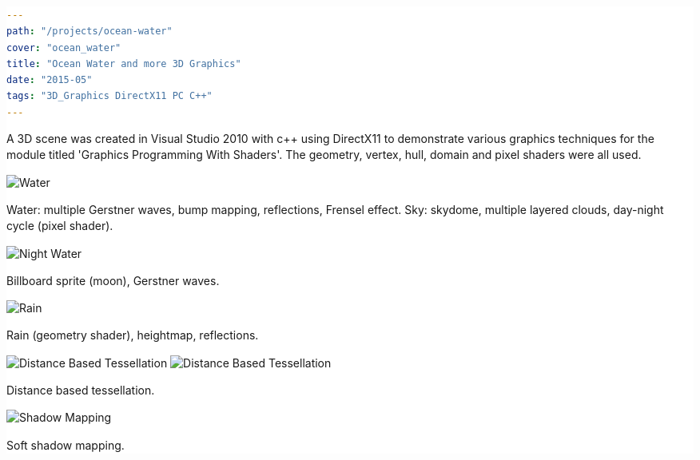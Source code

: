 ```yaml
---
path: "/projects/ocean-water"
cover: "ocean_water"
title: "Ocean Water and more 3D Graphics"
date: "2015-05"
tags: "3D_Graphics DirectX11 PC C++"
---
```


A 3D scene was created in Visual Studio 2010 with c++ using DirectX11 to demonstrate various graphics techniques for the module titled 'Graphics Programming With Shaders'.
The geometry, vertex, hull, domain and pixel shaders were all used.


<img alt="Water" width=60% src="/graphics-programming-with-shaders/water.gif">

Water: multiple Gerstner waves, bump mapping, reflections, Frensel effect.
Sky: skydome, multiple layered clouds, day-night cycle (pixel shader).


<img alt="Night Water" width=60% src="/graphics-programming-with-shaders/moon.gif">

Billboard sprite (moon), Gerstner waves.


<img alt="Rain" width=60% src="/graphics-programming-with-shaders/rain.gif">

Rain (geometry shader), heightmap, reflections.


<img alt="Distance Based Tessellation" width=30% src="/graphics-programming-with-shaders/tessellation_00.png">
<img alt="Distance Based Tessellation" width=30% src="/graphics-programming-with-shaders/tessellation_01.png">

Distance based tessellation.


<img alt="Shadow Mapping" width=60% src="/graphics-programming-with-shaders/shadow_mapping.gif">

Soft shadow mapping.